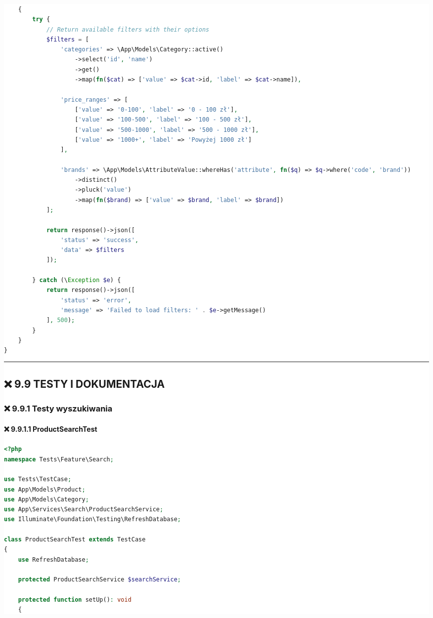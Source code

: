 ```php
    {
        try {
            // Return available filters with their options
            $filters = [
                'categories' => \App\Models\Category::active()
                    ->select('id', 'name')
                    ->get()
                    ->map(fn($cat) => ['value' => $cat->id, 'label' => $cat->name]),
                    
                'price_ranges' => [
                    ['value' => '0-100', 'label' => '0 - 100 zł'],
                    ['value' => '100-500', 'label' => '100 - 500 zł'],
                    ['value' => '500-1000', 'label' => '500 - 1000 zł'],
                    ['value' => '1000+', 'label' => 'Powyżej 1000 zł']
                ],
                
                'brands' => \App\Models\AttributeValue::whereHas('attribute', fn($q) => $q->where('code', 'brand'))
                    ->distinct()
                    ->pluck('value')
                    ->map(fn($brand) => ['value' => $brand, 'label' => $brand])
            ];
            
            return response()->json([
                'status' => 'success',
                'data' => $filters
            ]);
            
        } catch (\Exception $e) {
            return response()->json([
                'status' => 'error',
                'message' => 'Failed to load filters: ' . $e->getMessage()
            ], 500);
        }
    }
}
```

---

## ❌ 9.9 TESTY I DOKUMENTACJA

### ❌ 9.9.1 Testy wyszukiwania
#### ❌ 9.9.1.1 ProductSearchTest
```php
<?php
namespace Tests\Feature\Search;

use Tests\TestCase;
use App\Models\Product;
use App\Models\Category;
use App\Services\Search\ProductSearchService;
use Illuminate\Foundation\Testing\RefreshDatabase;

class ProductSearchTest extends TestCase
{
    use RefreshDatabase;
    
    protected ProductSearchService $searchService;
    
    protected function setUp(): void
    {
```